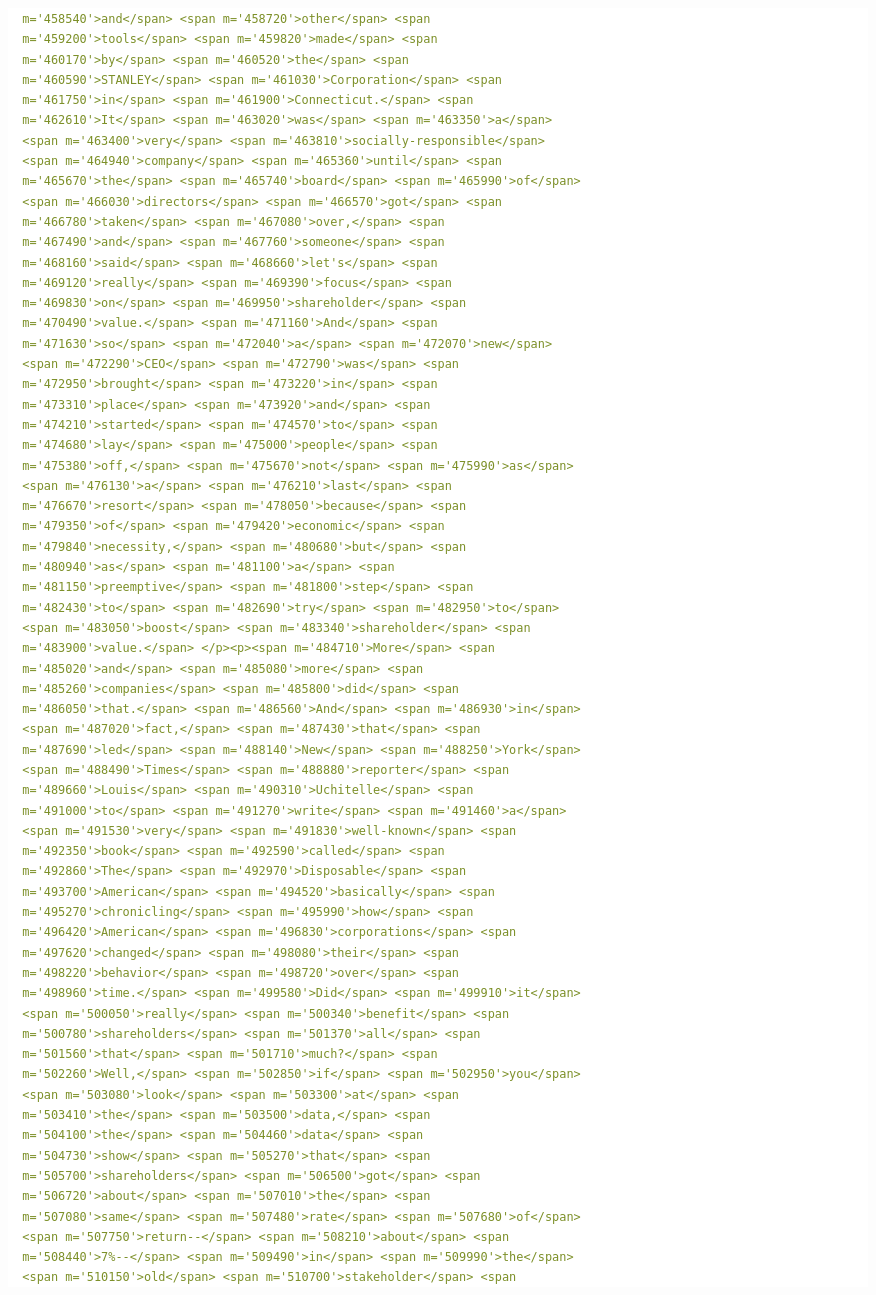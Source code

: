 ```yaml
  m='458540'>and</span> <span m='458720'>other</span> <span
  m='459200'>tools</span> <span m='459820'>made</span> <span
  m='460170'>by</span> <span m='460520'>the</span> <span
  m='460590'>STANLEY</span> <span m='461030'>Corporation</span> <span
  m='461750'>in</span> <span m='461900'>Connecticut.</span> <span
  m='462610'>It</span> <span m='463020'>was</span> <span m='463350'>a</span>
  <span m='463400'>very</span> <span m='463810'>socially-responsible</span>
  <span m='464940'>company</span> <span m='465360'>until</span> <span
  m='465670'>the</span> <span m='465740'>board</span> <span m='465990'>of</span>
  <span m='466030'>directors</span> <span m='466570'>got</span> <span
  m='466780'>taken</span> <span m='467080'>over,</span> <span
  m='467490'>and</span> <span m='467760'>someone</span> <span
  m='468160'>said</span> <span m='468660'>let's</span> <span
  m='469120'>really</span> <span m='469390'>focus</span> <span
  m='469830'>on</span> <span m='469950'>shareholder</span> <span
  m='470490'>value.</span> <span m='471160'>And</span> <span
  m='471630'>so</span> <span m='472040'>a</span> <span m='472070'>new</span>
  <span m='472290'>CEO</span> <span m='472790'>was</span> <span
  m='472950'>brought</span> <span m='473220'>in</span> <span
  m='473310'>place</span> <span m='473920'>and</span> <span
  m='474210'>started</span> <span m='474570'>to</span> <span
  m='474680'>lay</span> <span m='475000'>people</span> <span
  m='475380'>off,</span> <span m='475670'>not</span> <span m='475990'>as</span>
  <span m='476130'>a</span> <span m='476210'>last</span> <span
  m='476670'>resort</span> <span m='478050'>because</span> <span
  m='479350'>of</span> <span m='479420'>economic</span> <span
  m='479840'>necessity,</span> <span m='480680'>but</span> <span
  m='480940'>as</span> <span m='481100'>a</span> <span
  m='481150'>preemptive</span> <span m='481800'>step</span> <span
  m='482430'>to</span> <span m='482690'>try</span> <span m='482950'>to</span>
  <span m='483050'>boost</span> <span m='483340'>shareholder</span> <span
  m='483900'>value.</span> </p><p><span m='484710'>More</span> <span
  m='485020'>and</span> <span m='485080'>more</span> <span
  m='485260'>companies</span> <span m='485800'>did</span> <span
  m='486050'>that.</span> <span m='486560'>And</span> <span m='486930'>in</span>
  <span m='487020'>fact,</span> <span m='487430'>that</span> <span
  m='487690'>led</span> <span m='488140'>New</span> <span m='488250'>York</span>
  <span m='488490'>Times</span> <span m='488880'>reporter</span> <span
  m='489660'>Louis</span> <span m='490310'>Uchitelle</span> <span
  m='491000'>to</span> <span m='491270'>write</span> <span m='491460'>a</span>
  <span m='491530'>very</span> <span m='491830'>well-known</span> <span
  m='492350'>book</span> <span m='492590'>called</span> <span
  m='492860'>The</span> <span m='492970'>Disposable</span> <span
  m='493700'>American</span> <span m='494520'>basically</span> <span
  m='495270'>chronicling</span> <span m='495990'>how</span> <span
  m='496420'>American</span> <span m='496830'>corporations</span> <span
  m='497620'>changed</span> <span m='498080'>their</span> <span
  m='498220'>behavior</span> <span m='498720'>over</span> <span
  m='498960'>time.</span> <span m='499580'>Did</span> <span m='499910'>it</span>
  <span m='500050'>really</span> <span m='500340'>benefit</span> <span
  m='500780'>shareholders</span> <span m='501370'>all</span> <span
  m='501560'>that</span> <span m='501710'>much?</span> <span
  m='502260'>Well,</span> <span m='502850'>if</span> <span m='502950'>you</span>
  <span m='503080'>look</span> <span m='503300'>at</span> <span
  m='503410'>the</span> <span m='503500'>data,</span> <span
  m='504100'>the</span> <span m='504460'>data</span> <span
  m='504730'>show</span> <span m='505270'>that</span> <span
  m='505700'>shareholders</span> <span m='506500'>got</span> <span
  m='506720'>about</span> <span m='507010'>the</span> <span
  m='507080'>same</span> <span m='507480'>rate</span> <span m='507680'>of</span>
  <span m='507750'>return--</span> <span m='508210'>about</span> <span
  m='508440'>7%--</span> <span m='509490'>in</span> <span m='509990'>the</span>
  <span m='510150'>old</span> <span m='510700'>stakeholder</span> <span
```